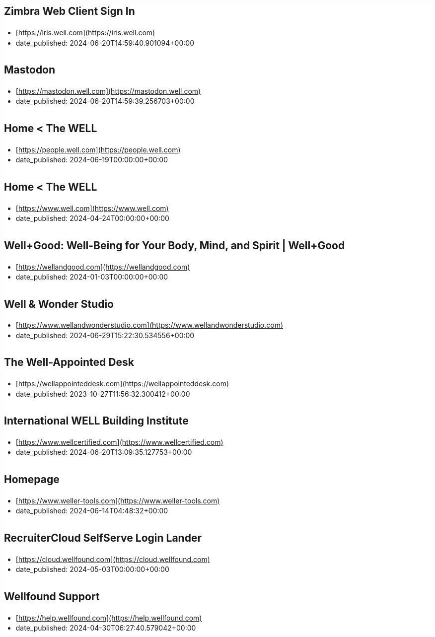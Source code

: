  ## Zimbra Web Client Sign In
 - [https://iris.well.com](https://iris.well.com)
 - date_published: 2024-06-20T14:59:40.901094+00:00

 ## Mastodon
 - [https://mastodon.well.com](https://mastodon.well.com)
 - date_published: 2024-06-20T14:59:39.256703+00:00

 ## Home < The WELL
 - [https://people.well.com](https://people.well.com)
 - date_published: 2024-06-19T00:00:00+00:00

 ## Home < The WELL
 - [https://www.well.com](https://www.well.com)
 - date_published: 2024-04-24T00:00:00+00:00

 ## Well+Good: Well-Being for Your Body, Mind, and Spirit | Well+Good
 - [https://wellandgood.com](https://wellandgood.com)
 - date_published: 2024-01-03T00:00:00+00:00

 ## Well & Wonder Studio
 - [https://www.wellandwonderstudio.com](https://www.wellandwonderstudio.com)
 - date_published: 2024-06-29T15:22:30.534556+00:00

 ## The Well-Appointed Desk
 - [https://wellappointeddesk.com](https://wellappointeddesk.com)
 - date_published: 2023-10-27T11:56:32.300412+00:00

 ## International WELL Building Institute
 - [https://www.wellcertified.com](https://www.wellcertified.com)
 - date_published: 2024-06-20T13:09:35.127753+00:00

 ## Homepage
 - [https://www.weller-tools.com](https://www.weller-tools.com)
 - date_published: 2024-06-14T04:48:32+00:00

 ## RecruiterCloud SelfServe Login Lander
 - [https://cloud.wellfound.com](https://cloud.wellfound.com)
 - date_published: 2024-05-03T00:00:00+00:00

 ## Wellfound Support
 - [https://help.wellfound.com](https://help.wellfound.com)
 - date_published: 2024-04-30T06:27:40.579042+00:00
